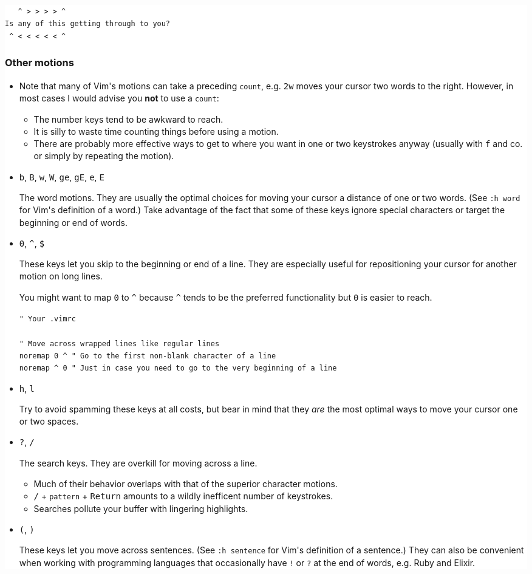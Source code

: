 ```
   ^ > > > > ^
Is any of this getting through to you?
 ^ < < < < < ^
```

### Other motions
+ Note that many of Vim's motions can take a preceding `count`, e.g. <kbd>2w</kbd> moves your cursor two words to the right. However, in most cases I would advise you **not** to use a `count`:
  + The number keys tend to be awkward to reach.
  + It is silly to waste time counting things before using a motion.
  + There are probably more effective ways to get to where you want in one or two keystrokes anyway (usually with <kbd>f</kbd> and co. or simply by repeating the motion).

+ <kbd>b</kbd>, <kbd>B</kbd>, <kbd>w</kbd>, <kbd>W</kbd>, <kbd>ge</kbd>, <kbd>gE</kbd>, <kbd>e</kbd>, <kbd>E</kbd>

  The word motions. They are usually the optimal choices for moving your cursor a distance of one or two words. (See `:h word` for Vim's definition of a word.) Take advantage of the fact that some of these keys ignore special characters or target the beginning or end of words.

+ <kbd>0</kbd>, <kbd>^</kbd>, <kbd>$</kbd>

  These keys let you skip to the beginning or end of a line. They are especially useful for repositioning your cursor for another motion on long lines.

  You might want to map <kbd>0</kbd> to <kbd>^</kbd> because <kbd>^</kbd> tends to be the preferred functionality but <kbd>0</kbd> is easier to reach.
  ```vim
  " Your .vimrc

  " Move across wrapped lines like regular lines
  noremap 0 ^ " Go to the first non-blank character of a line
  noremap ^ 0 " Just in case you need to go to the very beginning of a line
  ```

+ <kbd>h</kbd>, <kbd>l</kbd>

  Try to avoid spamming these keys at all costs, but bear in mind that they *are* the most optimal ways to move your cursor one or two spaces.

+ <kbd>?</kbd>, <kbd>/</kbd>

  The search keys. They are overkill for moving across a line.
  + Much of their behavior overlaps with that of the superior character motions.
  + <kbd>/</kbd> + `pattern` + <kbd>Return</kbd> amounts to a wildly inefficent number of keystrokes.
  + Searches pollute your buffer with lingering highlights.

+ <kbd>(</kbd>, <kbd>)</kbd>

  These keys let you move across sentences. (See `:h sentence` for Vim's definition of a sentence.) They can also be convenient when working with programming languages that occasionally have `!` or `?` at the end of words, e.g. Ruby and Elixir.

